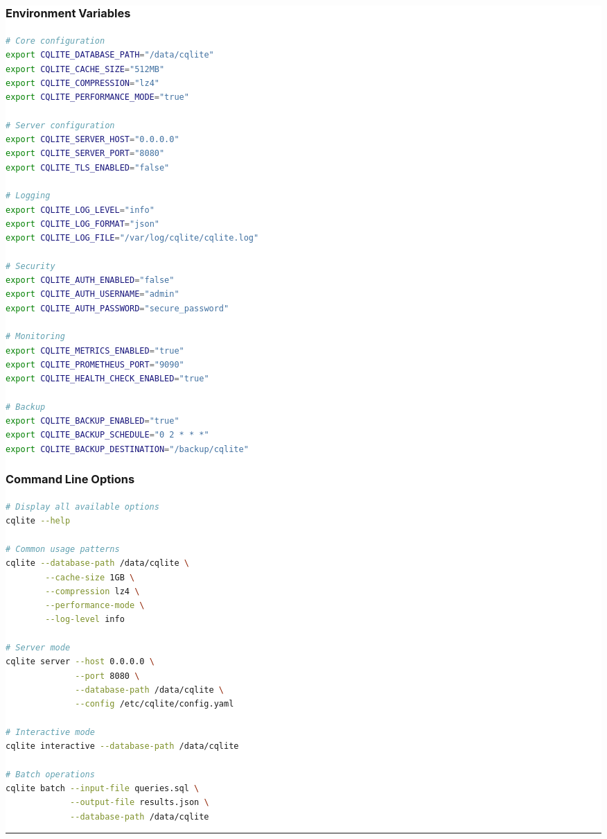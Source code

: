 ### **Environment Variables**
```bash
# Core configuration
export CQLITE_DATABASE_PATH="/data/cqlite"
export CQLITE_CACHE_SIZE="512MB"
export CQLITE_COMPRESSION="lz4"
export CQLITE_PERFORMANCE_MODE="true"

# Server configuration
export CQLITE_SERVER_HOST="0.0.0.0"
export CQLITE_SERVER_PORT="8080"
export CQLITE_TLS_ENABLED="false"

# Logging
export CQLITE_LOG_LEVEL="info"
export CQLITE_LOG_FORMAT="json"
export CQLITE_LOG_FILE="/var/log/cqlite/cqlite.log"

# Security
export CQLITE_AUTH_ENABLED="false"
export CQLITE_AUTH_USERNAME="admin"
export CQLITE_AUTH_PASSWORD="secure_password"

# Monitoring
export CQLITE_METRICS_ENABLED="true"
export CQLITE_PROMETHEUS_PORT="9090"
export CQLITE_HEALTH_CHECK_ENABLED="true"

# Backup
export CQLITE_BACKUP_ENABLED="true"
export CQLITE_BACKUP_SCHEDULE="0 2 * * *"
export CQLITE_BACKUP_DESTINATION="/backup/cqlite"
```

### **Command Line Options**
```bash
# Display all available options
cqlite --help

# Common usage patterns
cqlite --database-path /data/cqlite \
        --cache-size 1GB \
        --compression lz4 \
        --performance-mode \
        --log-level info

# Server mode
cqlite server --host 0.0.0.0 \
              --port 8080 \
              --database-path /data/cqlite \
              --config /etc/cqlite/config.yaml

# Interactive mode
cqlite interactive --database-path /data/cqlite

# Batch operations
cqlite batch --input-file queries.sql \
             --output-file results.json \
             --database-path /data/cqlite
```

---